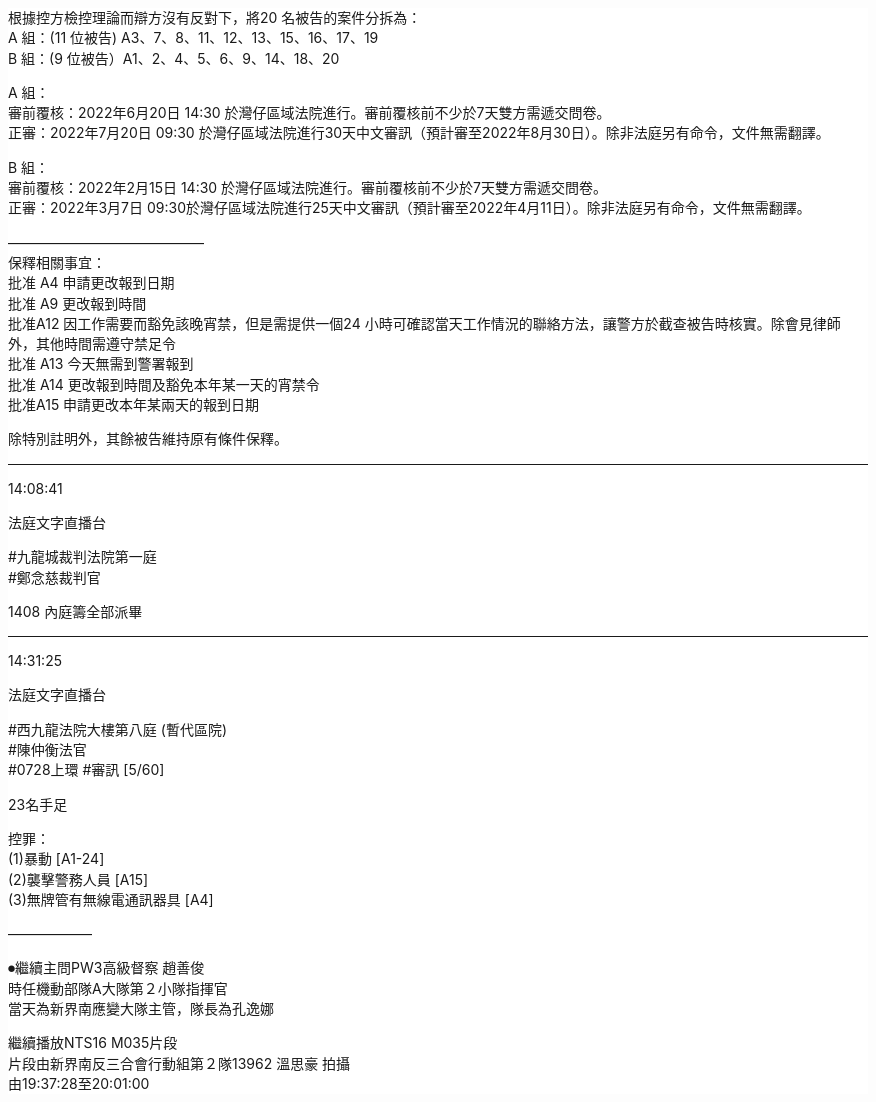 根據控方檢控理論而辯方沒有反對下，將20 名被告的案件分拆為：  
A 組：(11 位被告) A3、7、8、11、12、13、15、16、17、19  
B 組：(9 位被告）A1、2、4、5、6、9、14、18、20  
  
A 組：  
審前覆核：2022年6月20日 14:30 於灣仔區域法院進行。審前覆核前不少於7天雙方需遞交問卷。  
正審：2022年7月20日 09:30 於灣仔區域法院進行30天中文審訊（預計審至2022年8月30日）。除非法庭另有命令，文件無需翻譯。  
  
B 組：  
審前覆核：2022年2月15日 14:30 於灣仔區域法院進行。審前覆核前不少於7天雙方需遞交問卷。  
正審：2022年3月7日 09:30於灣仔區域法院進行25天中文審訊（預計審至2022年4月11日）。除非法庭另有命令，文件無需翻譯。  
  
——————————————  
保釋相關事宜：  
批准 A4 申請更改報到日期  
批准 A9 更改報到時間  
批准A12 因工作需要而豁免該晚宵禁，但是需提供一個24 小時可確認當天工作情況的聯絡方法，讓警方於截查被告時核實。除會見律師外，其他時間需遵守禁足令  
批准 A13 今天無需到警署報到  
批准 A14 更改報到時間及豁免本年某一天的宵禁令  
批准A15 申請更改本年某兩天的報到日期  
  
  
除特別註明外，其餘被告維持原有條件保釋。

---
      
14:08:41

法庭文字直播台

\#九龍城裁判法院第一庭  
\#鄭念慈裁判官  
  
1408 內庭籌全部派畢

---
      
14:31:25

法庭文字直播台

\#西九龍法院大樓第八庭 (暫代區院)  
\#陳仲衡法官  
\#0728上環 \#審訊 \[5/60\]  
  
23名手足  
  
控罪：  
(1)暴動 \[A1-24\]  
(2)襲擊警務人員 \[A15\]  
(3)無牌管有無線電通訊器具 \[A4\]  
  
——————  
  
⏺繼續主問PW3高級督察 趙善俊  
時任機動部隊A大隊第２小隊指揮官  
當天為新界南應變大隊主管，隊長為孔逸娜  
  
繼續播放NTS16 M035片段  
片段由新界南反三合會行動組第２隊13962 溫思豪 拍攝  
由19:37:28至20:01:00  
  